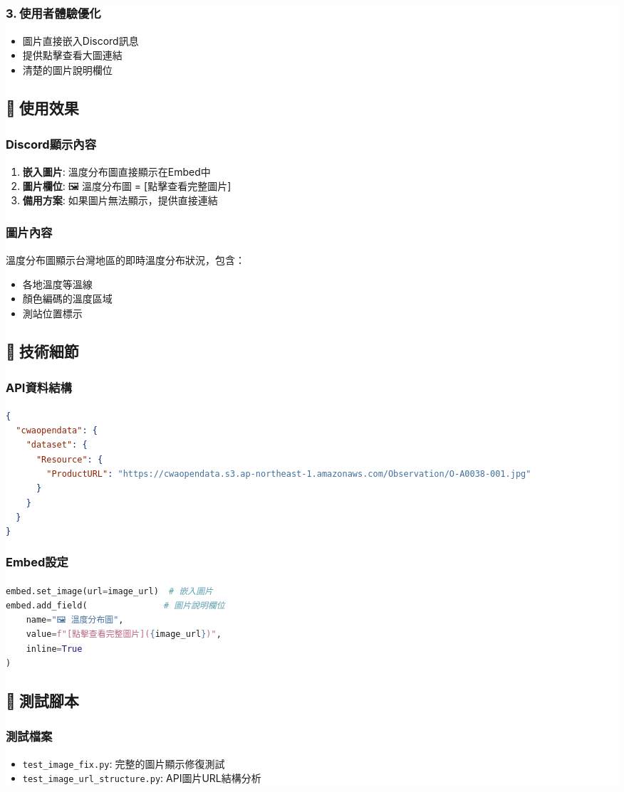 ### 3. 使用者體驗優化
- 圖片直接嵌入Discord訊息
- 提供點擊查看大圖連結
- 清楚的圖片說明欄位

## 📱 使用效果

### Discord顯示內容
1. **嵌入圖片**: 溫度分布圖直接顯示在Embed中
2. **圖片欄位**: 🖼️ 溫度分布圖 = [點擊查看完整圖片]
3. **備用方案**: 如果圖片無法顯示，提供直接連結

### 圖片內容
溫度分布圖顯示台灣地區的即時溫度分布狀況，包含：
- 各地溫度等溫線
- 顏色編碼的溫度區域
- 測站位置標示

## 🔧 技術細節

### API資料結構
```json
{
  "cwaopendata": {
    "dataset": {
      "Resource": {
        "ProductURL": "https://cwaopendata.s3.ap-northeast-1.amazonaws.com/Observation/O-A0038-001.jpg"
      }
    }
  }
}
```

### Embed設定
```python
embed.set_image(url=image_url)  # 嵌入圖片
embed.add_field(               # 圖片說明欄位
    name="🖼️ 溫度分布圖", 
    value=f"[點擊查看完整圖片]({image_url})", 
    inline=True
)
```

## 🧪 測試腳本

### 測試檔案
- `test_image_fix.py`: 完整的圖片顯示修復測試
- `test_image_url_structure.py`: API圖片URL結構分析

